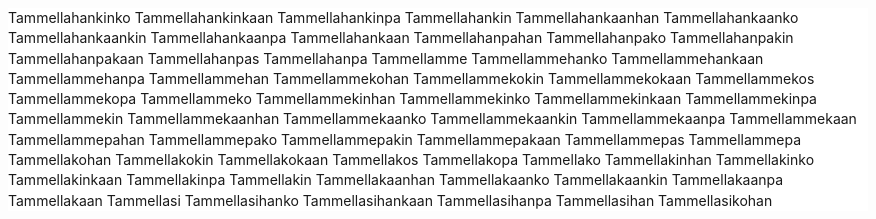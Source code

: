 Tammellahankinko
Tammellahankinkaan
Tammellahankinpa
Tammellahankin
Tammellahankaanhan
Tammellahankaanko
Tammellahankaankin
Tammellahankaanpa
Tammellahankaan
Tammellahanpahan
Tammellahanpako
Tammellahanpakin
Tammellahanpakaan
Tammellahanpas
Tammellahanpa
Tammellamme
Tammellammehanko
Tammellammehankaan
Tammellammehanpa
Tammellammehan
Tammellammekohan
Tammellammekokin
Tammellammekokaan
Tammellammekos
Tammellammekopa
Tammellammeko
Tammellammekinhan
Tammellammekinko
Tammellammekinkaan
Tammellammekinpa
Tammellammekin
Tammellammekaanhan
Tammellammekaanko
Tammellammekaankin
Tammellammekaanpa
Tammellammekaan
Tammellammepahan
Tammellammepako
Tammellammepakin
Tammellammepakaan
Tammellammepas
Tammellammepa
Tammellakohan
Tammellakokin
Tammellakokaan
Tammellakos
Tammellakopa
Tammellako
Tammellakinhan
Tammellakinko
Tammellakinkaan
Tammellakinpa
Tammellakin
Tammellakaanhan
Tammellakaanko
Tammellakaankin
Tammellakaanpa
Tammellakaan
Tammellasi
Tammellasihanko
Tammellasihankaan
Tammellasihanpa
Tammellasihan
Tammellasikohan